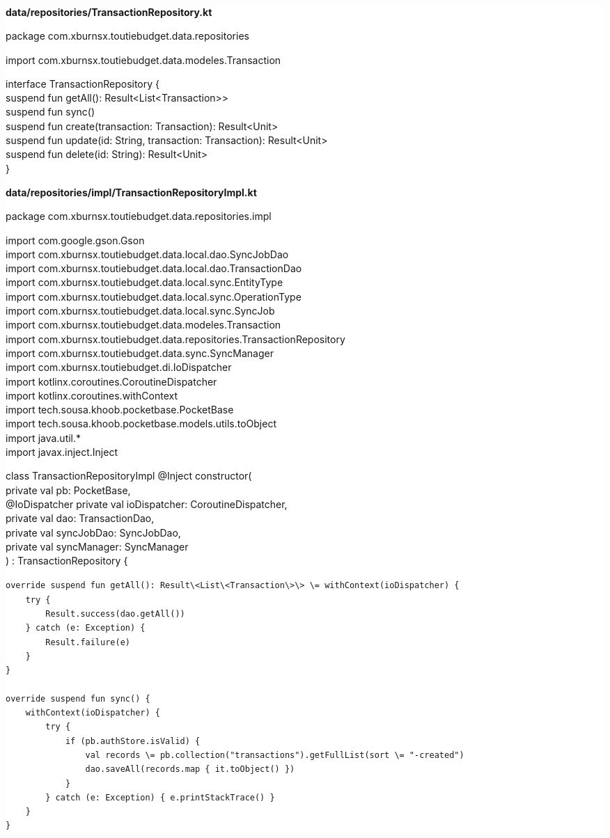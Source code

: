 **data/repositories/TransactionRepository.kt**

package com.xburnsx.toutiebudget.data.repositories

import com.xburnsx.toutiebudget.data.modeles.Transaction

interface TransactionRepository {  
    suspend fun getAll(): Result\<List\<Transaction\>\>  
    suspend fun sync()  
    suspend fun create(transaction: Transaction): Result\<Unit\>  
    suspend fun update(id: String, transaction: Transaction): Result\<Unit\>  
    suspend fun delete(id: String): Result\<Unit\>  
}

**data/repositories/impl/TransactionRepositoryImpl.kt**

package com.xburnsx.toutiebudget.data.repositories.impl

import com.google.gson.Gson  
import com.xburnsx.toutiebudget.data.local.dao.SyncJobDao  
import com.xburnsx.toutiebudget.data.local.dao.TransactionDao  
import com.xburnsx.toutiebudget.data.local.sync.EntityType  
import com.xburnsx.toutiebudget.data.local.sync.OperationType  
import com.xburnsx.toutiebudget.data.local.sync.SyncJob  
import com.xburnsx.toutiebudget.data.modeles.Transaction  
import com.xburnsx.toutiebudget.data.repositories.TransactionRepository  
import com.xburnsx.toutiebudget.data.sync.SyncManager  
import com.xburnsx.toutiebudget.di.IoDispatcher  
import kotlinx.coroutines.CoroutineDispatcher  
import kotlinx.coroutines.withContext  
import tech.sousa.khoob.pocketbase.PocketBase  
import tech.sousa.khoob.pocketbase.models.utils.toObject  
import java.util.\*  
import javax.inject.Inject

class TransactionRepositoryImpl @Inject constructor(  
    private val pb: PocketBase,  
    @IoDispatcher private val ioDispatcher: CoroutineDispatcher,  
    private val dao: TransactionDao,  
    private val syncJobDao: SyncJobDao,  
    private val syncManager: SyncManager  
) : TransactionRepository {

    override suspend fun getAll(): Result\<List\<Transaction\>\> \= withContext(ioDispatcher) {  
        try {  
            Result.success(dao.getAll())  
        } catch (e: Exception) {  
            Result.failure(e)  
        }  
    }

    override suspend fun sync() {  
        withContext(ioDispatcher) {  
            try {  
                if (pb.authStore.isValid) {  
                    val records \= pb.collection("transactions").getFullList(sort \= "-created")  
                    dao.saveAll(records.map { it.toObject() })  
                }  
            } catch (e: Exception) { e.printStackTrace() }  
        }  
    }
